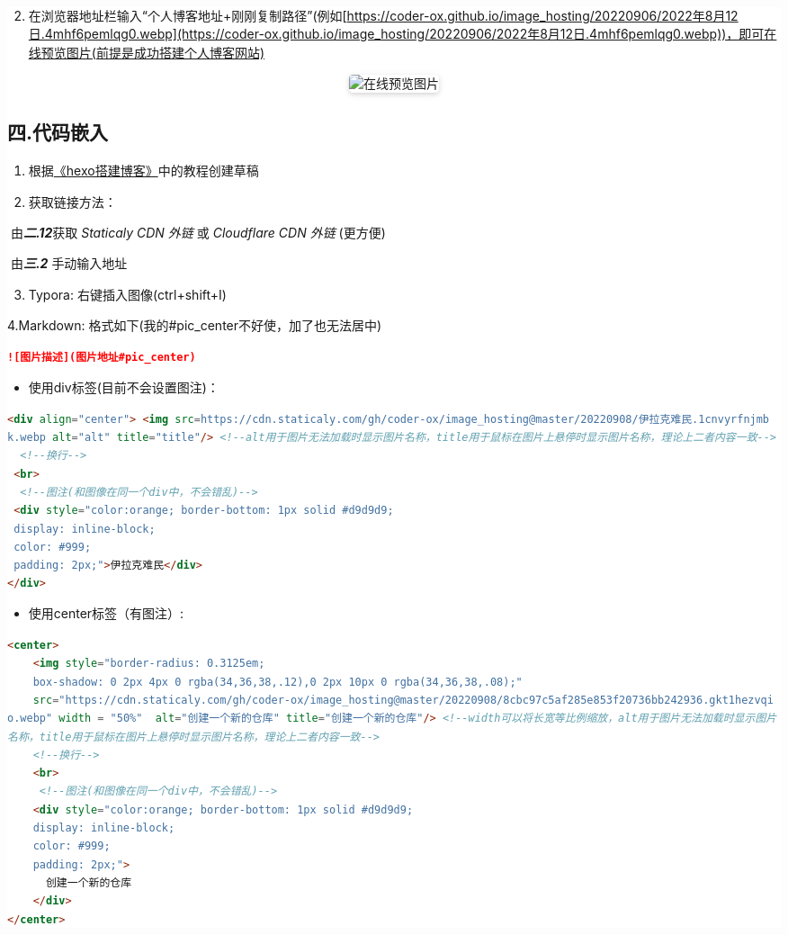 2. 在浏览器地址栏输入“个人博客地址+刚刚复制路径”(例如[https://coder-ox.github.io/image_hosting/20220906/2022年8月12日.4mhf6pemlqg0.webp](https://coder-ox.github.io/image_hosting/20220906/2022年8月12日.4mhf6pemlqg0.webp))，即可在线预览图片(前提是成功搭建个人博客网站)

<center>
    <img style="border-radius: 0.3125em;
    box-shadow: 0 2px 4px 0 rgba(34,36,38,.12),0 2px 10px 0 rgba(34,36,38,.08);" 
    src="https://cdn.staticaly.com/gh/coder-ox/image_hosting@master/20220908/image.226uotjk00ps.webp" width = "75%" height="50%" alt="在线预览图片" title="在线预览图片"/>
</center>

## 四.代码嵌入

1. 根据[《hexo搭建博客》](https://coder-ox.github.io/2022/02/23/hexo%E6%90%AD%E5%BB%BA%E5%8D%9A%E5%AE%A2/)中的教程创建草稿

2. 获取链接方法：

​		由***二.12***获取 *Staticaly CDN 外链* 或 *Cloudflare CDN 外链*  (更方便)

​		由***三.2*** 手动输入地址

3. Typora: 右键插入图像(ctrl+shift+I)

4.Markdown: 格式如下(我的#pic_center不好使，加了也无法居中)

```markdown
![图片描述](图片地址#pic_center)
```

- 使用div标签(目前不会设置图注)：

```html
<div align="center"> <img src=https://cdn.staticaly.com/gh/coder-ox/image_hosting@master/20220908/伊拉克难民.1cnvyrfnjmbk.webp alt="alt" title="title"/> <!--alt用于图片无法加载时显示图片名称，title用于鼠标在图片上悬停时显示图片名称，理论上二者内容一致-->
  <!--换行-->
 <br>
  <!--图注(和图像在同一个div中，不会错乱)-->
 <div style="color:orange; border-bottom: 1px solid #d9d9d9;
 display: inline-block;
 color: #999;
 padding: 2px;">伊拉克难民</div>
</div>
```

- 使用center标签（有图注）:

```html
<center>
    <img style="border-radius: 0.3125em;
    box-shadow: 0 2px 4px 0 rgba(34,36,38,.12),0 2px 10px 0 rgba(34,36,38,.08);" 
    src="https://cdn.staticaly.com/gh/coder-ox/image_hosting@master/20220908/8cbc97c5af285e853f20736bb242936.gkt1hezvqio.webp" width = "50%"  alt="创建一个新的仓库" title="创建一个新的仓库"/> <!--width可以将长宽等比例缩放，alt用于图片无法加载时显示图片名称，title用于鼠标在图片上悬停时显示图片名称，理论上二者内容一致-->
    <!--换行-->
    <br>
     <!--图注(和图像在同一个div中，不会错乱)-->
    <div style="color:orange; border-bottom: 1px solid #d9d9d9;
    display: inline-block;
    color: #999;
    padding: 2px;">
      创建一个新的仓库
  	</div>
</center>
```
